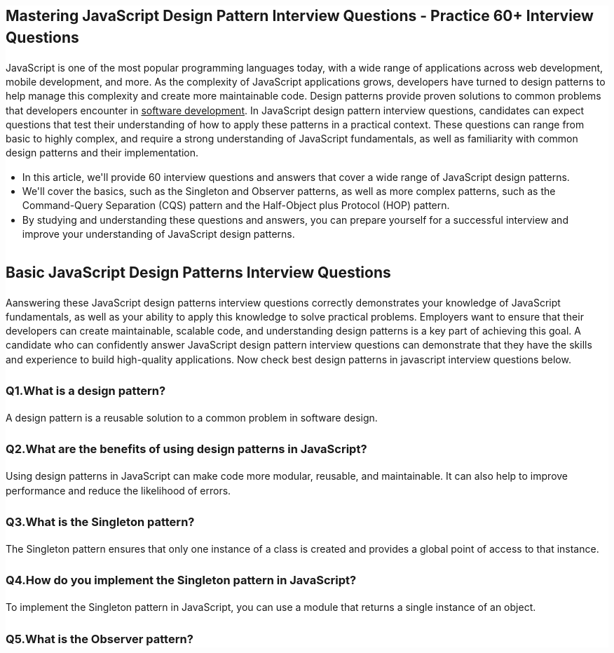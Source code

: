 Mastering JavaScript Design Pattern Interview Questions - Practice 60+ Interview Questions
------------------------------------------------------------------------------------------

JavaScript is one of the most popular programming languages today, with a wide range of applications across web development, mobile development, and more. As the complexity of JavaScript applications grows, developers have turned to design patterns to help manage this complexity and create more maintainable code. Design patterns provide proven solutions to common problems that developers encounter in [software development](https://testbook.com/software-development). In JavaScript design pattern interview questions, candidates can expect questions that test their understanding of how to apply these patterns in a practical context. These questions can range from basic to highly complex, and require a strong understanding of JavaScript fundamentals, as well as familiarity with common design patterns and their implementation.

-   In this article, we'll provide 60 interview questions and answers that cover a wide range of JavaScript design patterns. 
-   We'll cover the basics, such as the Singleton and Observer patterns, as well as more complex patterns, such as the Command-Query Separation (CQS) pattern and the Half-Object plus Protocol (HOP) pattern. 
-   By studying and understanding these questions and answers, you can prepare yourself for a successful interview and improve your understanding of JavaScript design patterns.

Basic JavaScript Design Patterns Interview Questions
----------------------------------------------------

Aanswering these JavaScript design patterns interview questions correctly demonstrates your knowledge of JavaScript fundamentals, as well as your ability to apply this knowledge to solve practical problems. Employers want to ensure that their developers can create maintainable, scalable code, and understanding design patterns is a key part of achieving this goal. A candidate who can confidently answer JavaScript design pattern interview questions can demonstrate that they have the skills and experience to build high-quality applications. Now check best design patterns in javascript interview questions below. 

### Q1.What is a design pattern?

A design pattern is a reusable solution to a common problem in software design.

### Q2.What are the benefits of using design patterns in JavaScript?

Using design patterns in JavaScript can make code more modular, reusable, and maintainable. It can also help to improve performance and reduce the likelihood of errors.

### Q3.What is the Singleton pattern?

The Singleton pattern ensures that only one instance of a class is created and provides a global point of access to that instance.

### Q4.How do you implement the Singleton pattern in JavaScript?

To implement the Singleton pattern in JavaScript, you can use a module that returns a single instance of an object.

### Q5.What is the Observer pattern?
